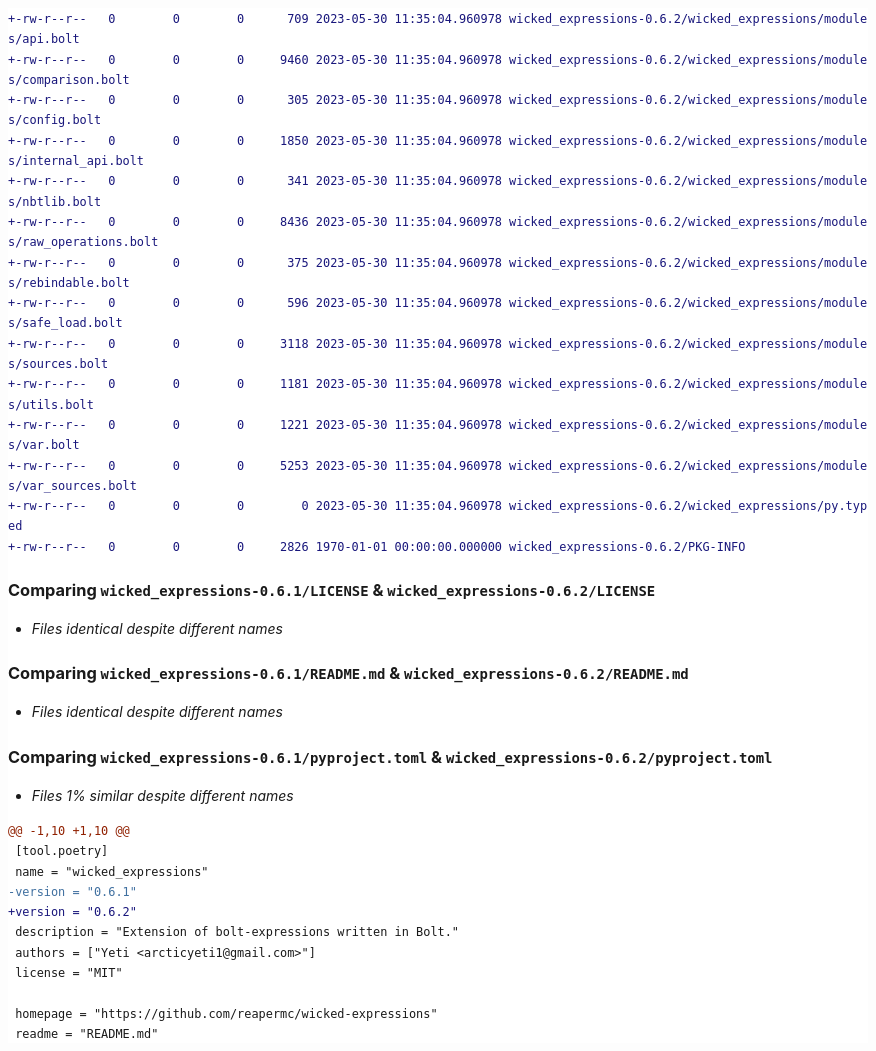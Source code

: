 ```diff
+-rw-r--r--   0        0        0      709 2023-05-30 11:35:04.960978 wicked_expressions-0.6.2/wicked_expressions/modules/api.bolt
+-rw-r--r--   0        0        0     9460 2023-05-30 11:35:04.960978 wicked_expressions-0.6.2/wicked_expressions/modules/comparison.bolt
+-rw-r--r--   0        0        0      305 2023-05-30 11:35:04.960978 wicked_expressions-0.6.2/wicked_expressions/modules/config.bolt
+-rw-r--r--   0        0        0     1850 2023-05-30 11:35:04.960978 wicked_expressions-0.6.2/wicked_expressions/modules/internal_api.bolt
+-rw-r--r--   0        0        0      341 2023-05-30 11:35:04.960978 wicked_expressions-0.6.2/wicked_expressions/modules/nbtlib.bolt
+-rw-r--r--   0        0        0     8436 2023-05-30 11:35:04.960978 wicked_expressions-0.6.2/wicked_expressions/modules/raw_operations.bolt
+-rw-r--r--   0        0        0      375 2023-05-30 11:35:04.960978 wicked_expressions-0.6.2/wicked_expressions/modules/rebindable.bolt
+-rw-r--r--   0        0        0      596 2023-05-30 11:35:04.960978 wicked_expressions-0.6.2/wicked_expressions/modules/safe_load.bolt
+-rw-r--r--   0        0        0     3118 2023-05-30 11:35:04.960978 wicked_expressions-0.6.2/wicked_expressions/modules/sources.bolt
+-rw-r--r--   0        0        0     1181 2023-05-30 11:35:04.960978 wicked_expressions-0.6.2/wicked_expressions/modules/utils.bolt
+-rw-r--r--   0        0        0     1221 2023-05-30 11:35:04.960978 wicked_expressions-0.6.2/wicked_expressions/modules/var.bolt
+-rw-r--r--   0        0        0     5253 2023-05-30 11:35:04.960978 wicked_expressions-0.6.2/wicked_expressions/modules/var_sources.bolt
+-rw-r--r--   0        0        0        0 2023-05-30 11:35:04.960978 wicked_expressions-0.6.2/wicked_expressions/py.typed
+-rw-r--r--   0        0        0     2826 1970-01-01 00:00:00.000000 wicked_expressions-0.6.2/PKG-INFO
```

### Comparing `wicked_expressions-0.6.1/LICENSE` & `wicked_expressions-0.6.2/LICENSE`

 * *Files identical despite different names*

### Comparing `wicked_expressions-0.6.1/README.md` & `wicked_expressions-0.6.2/README.md`

 * *Files identical despite different names*

### Comparing `wicked_expressions-0.6.1/pyproject.toml` & `wicked_expressions-0.6.2/pyproject.toml`

 * *Files 1% similar despite different names*

```diff
@@ -1,10 +1,10 @@
 [tool.poetry]
 name = "wicked_expressions"
-version = "0.6.1"
+version = "0.6.2"
 description = "Extension of bolt-expressions written in Bolt."
 authors = ["Yeti <arcticyeti1@gmail.com>"]
 license = "MIT"
 
 homepage = "https://github.com/reapermc/wicked-expressions"
 readme = "README.md"
```
